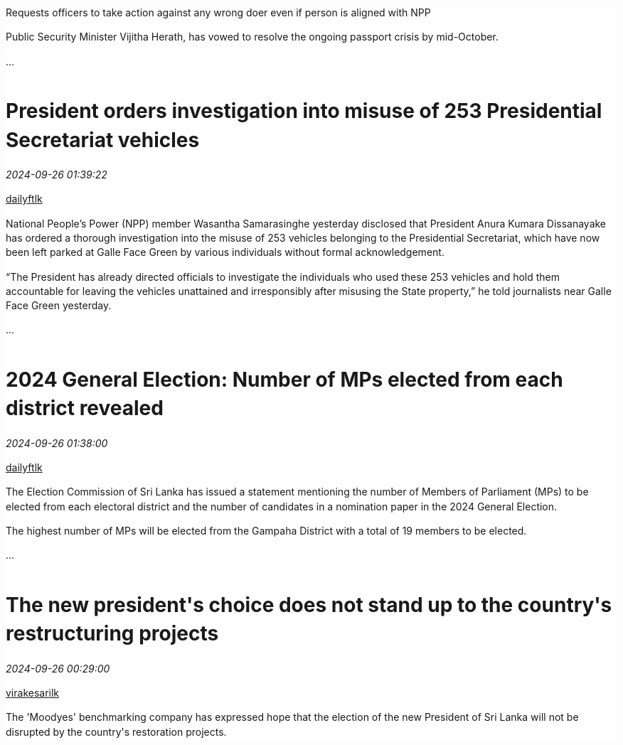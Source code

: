 Requests officers to take action against any wrong doer even if person is aligned with NPP

Public Security Minister Vijitha Herath, has vowed to resolve the ongoing passport crisis by mid-October.

...



# President orders investigation into misuse of 253 Presidential Secretariat vehicles

*2024-09-26 01:39:22*

[dailyftlk](https://www.ft.lk/news/President-orders-investigation-into-misuse-of-253-Presidential-Secretariat-vehicles/56-767163)

National People’s Power (NPP) member Wasantha Samarasinghe yesterday disclosed that President Anura Kumara Dissanayake has ordered a thorough investigation into the misuse of 253 vehicles belonging to the Presidential Secretariat, which have now been left parked at Galle Face Green by various individuals without formal acknowledgement.

“The President has already directed officials to investigate the individuals who used these 253 vehicles and hold them accountable for leaving the vehicles unattained and irresponsibly after misusing the State property,” he told journalists near Galle Face Green yesterday.

...



# 2024 General Election: Number of MPs elected from each district revealed

*2024-09-26 01:38:00*

[dailyftlk](https://www.ft.lk/news/2024-General-Election-Number-of-MPs-elected-from-each-district-revealed/56-767162)

The Election Commission of Sri Lanka has issued a statement mentioning the number of Members of Parliament (MPs) to be elected from each electoral district and the number of candidates in a nomination paper in the 2024 General Election.

The highest number of MPs will be elected from the Gampaha District with a total of 19 members to be elected.

...



# The new president's choice does not stand up to the country's restructuring projects

*2024-09-26 00:29:00*

[virakesarilk](https://www.virakesari.lk/article/194808)

The 'Moodyes' benchmarking company has expressed hope that the election of the new President of Sri Lanka will not be disrupted by the country's restoration projects.
